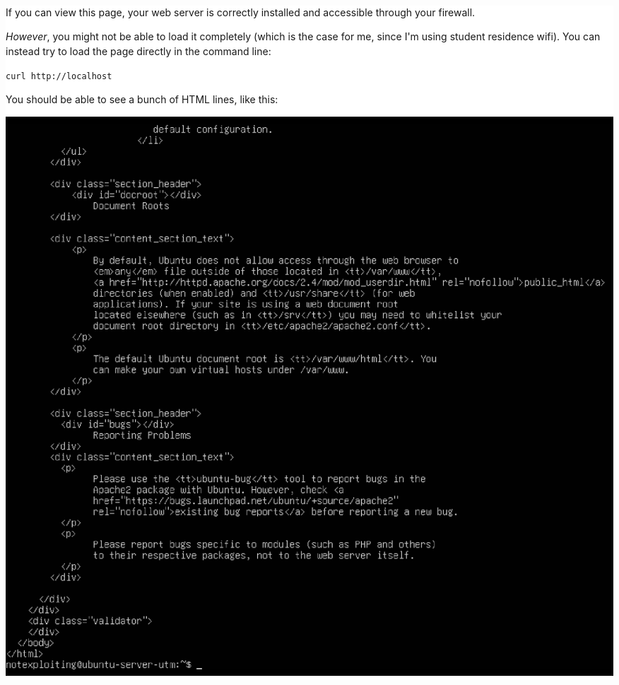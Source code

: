 If you can view this page, your web server is correctly installed and accessible through your firewall.

*However*, you might not be able to load it completely (which is the case for me, since I'm using student residence wifi). You can instead try to load the page directly in the command line:
```
curl http://localhost
``` 

You should be able to see a bunch of HTML lines, like this:

![alt text](image-15.png)
